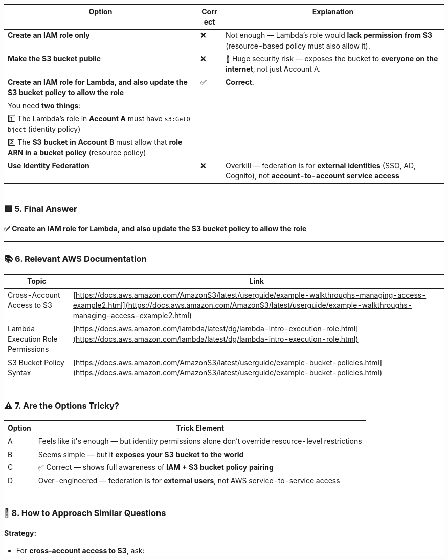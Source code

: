 | Option                                                                                              | Correct | Explanation                                                                                                        |
| --------------------------------------------------------------------------------------------------- | ------- | ------------------------------------------------------------------------------------------------------------------ |
| **Create an IAM role only**                                                                         | ❌      | Not enough — Lambda’s role would **lack permission from S3** (resource-based policy must also allow it).           |
| **Make the S3 bucket public**                                                                       | ❌      | 🚫 Huge security risk — exposes the bucket to **everyone on the internet**, not just Account A.                    |
| **Create an IAM role for Lambda, and also update the S3 bucket policy to allow the role**           | ✅      | **Correct.**                                                                                                       |
| You need **two things**:                                                                            |         |                                                                                                                    |
| 1️⃣ The Lambda’s role in **Account A** must have `s3:GetObject` (identity policy)                    |         |                                                                                                                    |
| 2️⃣ The **S3 bucket in Account B** must allow that **role ARN in a bucket policy** (resource policy) |         |                                                                                                                    |
| **Use Identity Federation**                                                                         | ❌      | Overkill — federation is for **external identities** (SSO, AD, Cognito), not **account-to-account service access** |

---

### 🟩 5. Final Answer

**✅ Create an IAM role for Lambda, and also update the S3 bucket policy to allow the role**

---

### 📚 6. Relevant AWS Documentation

| Topic                             | Link                                                                                                                                                                                                                 |
| --------------------------------- | -------------------------------------------------------------------------------------------------------------------------------------------------------------------------------------------------------------------- |
| Cross-Account Access to S3        | [https://docs.aws.amazon.com/AmazonS3/latest/userguide/example-walkthroughs-managing-access-example2.html](https://docs.aws.amazon.com/AmazonS3/latest/userguide/example-walkthroughs-managing-access-example2.html) |
| Lambda Execution Role Permissions | [https://docs.aws.amazon.com/lambda/latest/dg/lambda-intro-execution-role.html](https://docs.aws.amazon.com/lambda/latest/dg/lambda-intro-execution-role.html)                                                       |
| S3 Bucket Policy Syntax           | [https://docs.aws.amazon.com/AmazonS3/latest/userguide/example-bucket-policies.html](https://docs.aws.amazon.com/AmazonS3/latest/userguide/example-bucket-policies.html)                                             |

---

### ⚠️ 7. Are the Options Tricky?

| Option | Trick Element                                                                                      |
| ------ | -------------------------------------------------------------------------------------------------- |
| A      | Feels like it's enough — but identity permissions alone don’t override resource-level restrictions |
| B      | Seems simple — but it **exposes your S3 bucket to the world**                                      |
| C      | ✅ Correct — shows full awareness of **IAM + S3 bucket policy pairing**                            |
| D      | Over-engineered — federation is for **external users**, not AWS service-to-service access          |

---

### 🧠 8. How to Approach Similar Questions

**Strategy:**

- For **cross-account access to S3**, ask:
